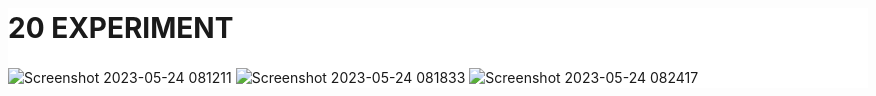 # 20 EXPERIMENT
<img width="960" alt="Screenshot 2023-05-24 081211" src="https://github.com/3bhavanasai/CSA1580_CLOUD_COMPUTING/assets/113408005/2820c478-1c17-460c-97a5-05b06fbe03b7">
<img width="959" alt="Screenshot 2023-05-24 081833" src="https://github.com/3bhavanasai/CSA1580_CLOUD_COMPUTING/assets/113408005/774e256b-d912-4545-8ea7-64328e04eaf6">
<img width="960" alt="Screenshot 2023-05-24 082417" src="https://github.com/3bhavanasai/CSA1580_CLOUD_COMPUTING/assets/113408005/8987dc8e-3491-48c6-8ff6-f80f20ae9b1b">


















